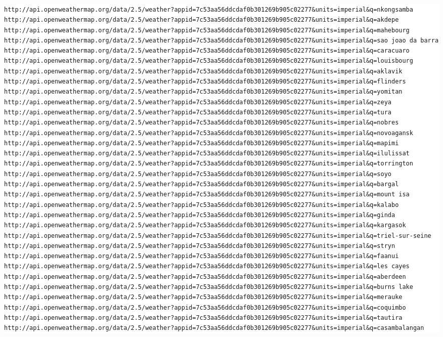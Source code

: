     http://api.openweathermap.org/data/2.5/weather?appid=7c53aa56ddcdaf0b301269b905c02277&units=imperial&q=nkongsamba
    http://api.openweathermap.org/data/2.5/weather?appid=7c53aa56ddcdaf0b301269b905c02277&units=imperial&q=akdepe
    http://api.openweathermap.org/data/2.5/weather?appid=7c53aa56ddcdaf0b301269b905c02277&units=imperial&q=mahebourg
    http://api.openweathermap.org/data/2.5/weather?appid=7c53aa56ddcdaf0b301269b905c02277&units=imperial&q=sao joao da barra
    http://api.openweathermap.org/data/2.5/weather?appid=7c53aa56ddcdaf0b301269b905c02277&units=imperial&q=caracuaro
    http://api.openweathermap.org/data/2.5/weather?appid=7c53aa56ddcdaf0b301269b905c02277&units=imperial&q=louisbourg
    http://api.openweathermap.org/data/2.5/weather?appid=7c53aa56ddcdaf0b301269b905c02277&units=imperial&q=aklavik
    http://api.openweathermap.org/data/2.5/weather?appid=7c53aa56ddcdaf0b301269b905c02277&units=imperial&q=flinders
    http://api.openweathermap.org/data/2.5/weather?appid=7c53aa56ddcdaf0b301269b905c02277&units=imperial&q=yomitan
    http://api.openweathermap.org/data/2.5/weather?appid=7c53aa56ddcdaf0b301269b905c02277&units=imperial&q=zeya
    http://api.openweathermap.org/data/2.5/weather?appid=7c53aa56ddcdaf0b301269b905c02277&units=imperial&q=tura
    http://api.openweathermap.org/data/2.5/weather?appid=7c53aa56ddcdaf0b301269b905c02277&units=imperial&q=nobres
    http://api.openweathermap.org/data/2.5/weather?appid=7c53aa56ddcdaf0b301269b905c02277&units=imperial&q=novoagansk
    http://api.openweathermap.org/data/2.5/weather?appid=7c53aa56ddcdaf0b301269b905c02277&units=imperial&q=mapimi
    http://api.openweathermap.org/data/2.5/weather?appid=7c53aa56ddcdaf0b301269b905c02277&units=imperial&q=ilulissat
    http://api.openweathermap.org/data/2.5/weather?appid=7c53aa56ddcdaf0b301269b905c02277&units=imperial&q=torrington
    http://api.openweathermap.org/data/2.5/weather?appid=7c53aa56ddcdaf0b301269b905c02277&units=imperial&q=soyo
    http://api.openweathermap.org/data/2.5/weather?appid=7c53aa56ddcdaf0b301269b905c02277&units=imperial&q=bargal
    http://api.openweathermap.org/data/2.5/weather?appid=7c53aa56ddcdaf0b301269b905c02277&units=imperial&q=mount isa
    http://api.openweathermap.org/data/2.5/weather?appid=7c53aa56ddcdaf0b301269b905c02277&units=imperial&q=kalabo
    http://api.openweathermap.org/data/2.5/weather?appid=7c53aa56ddcdaf0b301269b905c02277&units=imperial&q=ginda
    http://api.openweathermap.org/data/2.5/weather?appid=7c53aa56ddcdaf0b301269b905c02277&units=imperial&q=kargasok
    http://api.openweathermap.org/data/2.5/weather?appid=7c53aa56ddcdaf0b301269b905c02277&units=imperial&q=triel-sur-seine
    http://api.openweathermap.org/data/2.5/weather?appid=7c53aa56ddcdaf0b301269b905c02277&units=imperial&q=stryn
    http://api.openweathermap.org/data/2.5/weather?appid=7c53aa56ddcdaf0b301269b905c02277&units=imperial&q=faanui
    http://api.openweathermap.org/data/2.5/weather?appid=7c53aa56ddcdaf0b301269b905c02277&units=imperial&q=les cayes
    http://api.openweathermap.org/data/2.5/weather?appid=7c53aa56ddcdaf0b301269b905c02277&units=imperial&q=aberdeen
    http://api.openweathermap.org/data/2.5/weather?appid=7c53aa56ddcdaf0b301269b905c02277&units=imperial&q=burns lake
    http://api.openweathermap.org/data/2.5/weather?appid=7c53aa56ddcdaf0b301269b905c02277&units=imperial&q=merauke
    http://api.openweathermap.org/data/2.5/weather?appid=7c53aa56ddcdaf0b301269b905c02277&units=imperial&q=coquimbo
    http://api.openweathermap.org/data/2.5/weather?appid=7c53aa56ddcdaf0b301269b905c02277&units=imperial&q=tautira
    http://api.openweathermap.org/data/2.5/weather?appid=7c53aa56ddcdaf0b301269b905c02277&units=imperial&q=casambalangan